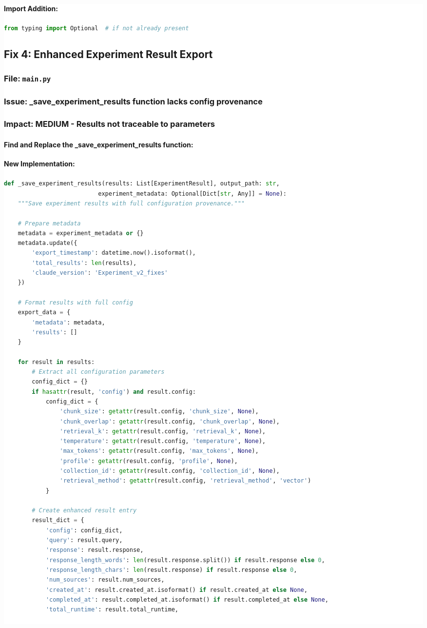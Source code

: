 #### Import Addition:
```python
from typing import Optional  # if not already present
```

## Fix 4: Enhanced Experiment Result Export

### File: `main.py`
### Issue: _save_experiment_results function lacks config provenance
### Impact: MEDIUM - Results not traceable to parameters

#### Find and Replace the _save_experiment_results function:

#### New Implementation:
```python
def _save_experiment_results(results: List[ExperimentResult], output_path: str, 
                           experiment_metadata: Optional[Dict[str, Any]] = None):
    """Save experiment results with full configuration provenance."""
    
    # Prepare metadata
    metadata = experiment_metadata or {}
    metadata.update({
        'export_timestamp': datetime.now().isoformat(),
        'total_results': len(results),
        'claude_version': 'Experiment_v2_fixes'
    })
    
    # Format results with full config
    export_data = {
        'metadata': metadata,
        'results': []
    }
    
    for result in results:
        # Extract all configuration parameters
        config_dict = {}
        if hasattr(result, 'config') and result.config:
            config_dict = {
                'chunk_size': getattr(result.config, 'chunk_size', None),
                'chunk_overlap': getattr(result.config, 'chunk_overlap', None),
                'retrieval_k': getattr(result.config, 'retrieval_k', None),
                'temperature': getattr(result.config, 'temperature', None),
                'max_tokens': getattr(result.config, 'max_tokens', None),
                'profile': getattr(result.config, 'profile', None),
                'collection_id': getattr(result.config, 'collection_id', None),
                'retrieval_method': getattr(result.config, 'retrieval_method', 'vector')
            }
        
        # Create enhanced result entry
        result_dict = {
            'config': config_dict,
            'query': result.query,
            'response': result.response,
            'response_length_words': len(result.response.split()) if result.response else 0,
            'response_length_chars': len(result.response) if result.response else 0,
            'num_sources': result.num_sources,
            'created_at': result.created_at.isoformat() if result.created_at else None,
            'completed_at': result.completed_at.isoformat() if result.completed_at else None,
            'total_runtime': result.total_runtime,
            
```